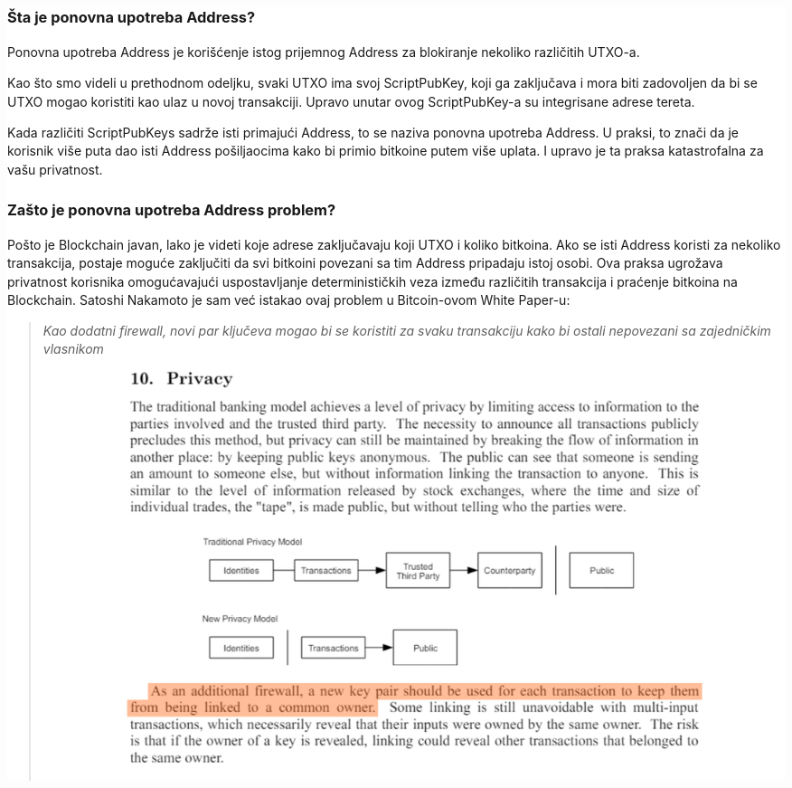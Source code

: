 ### Šta je ponovna upotreba Address?


Ponovna upotreba Address je korišćenje istog prijemnog Address za blokiranje nekoliko različitih UTXO-a.


Kao što smo videli u prethodnom odeljku, svaki UTXO ima svoj ScriptPubKey, koji ga zaključava i mora biti zadovoljen da bi se UTXO mogao koristiti kao ulaz u novoj transakciji. Upravo unutar ovog ScriptPubKey-a su integrisane adrese tereta.


Kada različiti ScriptPubKeys sadrže isti primajući Address, to se naziva ponovna upotreba Address. U praksi, to znači da je korisnik više puta dao isti Address pošiljaocima kako bi primio bitkoine putem više uplata. I upravo je ta praksa katastrofalna za vašu privatnost.


### Zašto je ponovna upotreba Address problem?


Pošto je Blockchain javan, lako je videti koje adrese zaključavaju koji UTXO i koliko bitkoina. Ako se isti Address koristi za nekoliko transakcija, postaje moguće zaključiti da svi bitkoini povezani sa tim Address pripadaju istoj osobi. Ova praksa ugrožava privatnost korisnika omogućavajući uspostavljanje determinističkih veza između različitih transakcija i praćenje bitkoina na Blockchain. Satoshi Nakamoto je sam već istakao ovaj problem u Bitcoin-ovom White Paper-u:


> *Kao dodatni firewall, novi par ključeva mogao bi se koristiti za svaku transakciju kako bi ostali nepovezani sa zajedničkim vlasnikom*
![BTC204](assets/fr/055.webp)
